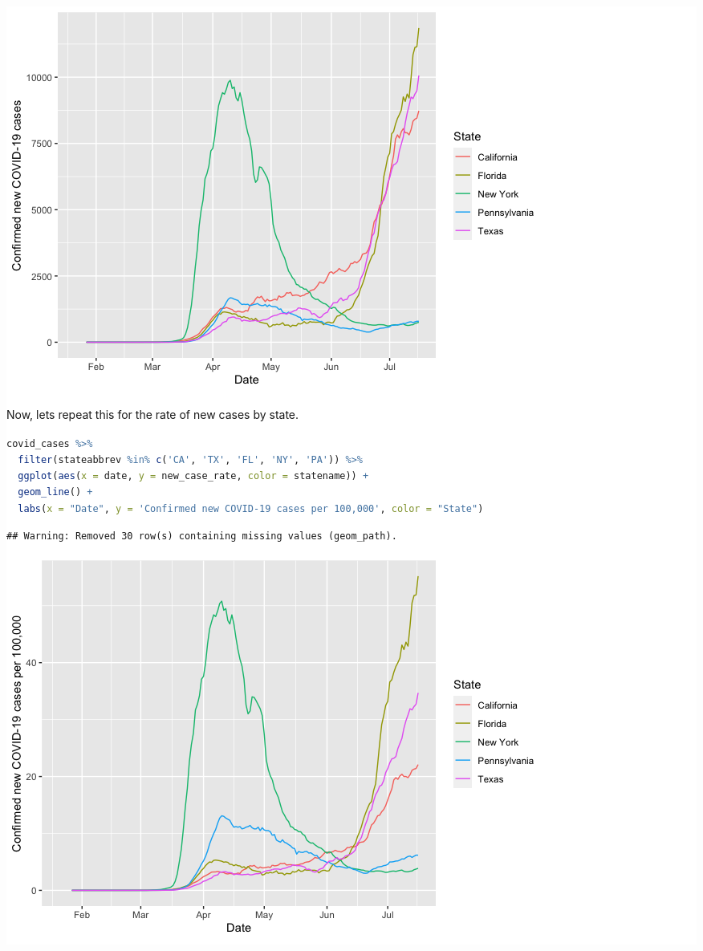 ![](lab-3-notebook_files/figure-gfm/unnamed-chunk-14-1.png)

Now, lets repeat this for the rate of new cases by state.

``` r
covid_cases %>%
  filter(stateabbrev %in% c('CA', 'TX', 'FL', 'NY', 'PA')) %>%
  ggplot(aes(x = date, y = new_case_rate, color = statename)) +
  geom_line() +
  labs(x = "Date", y = 'Confirmed new COVID-19 cases per 100,000', color = "State")
```

    ## Warning: Removed 30 row(s) containing missing values (geom_path).

![](lab-3-notebook_files/figure-gfm/unnamed-chunk-15-1.png)